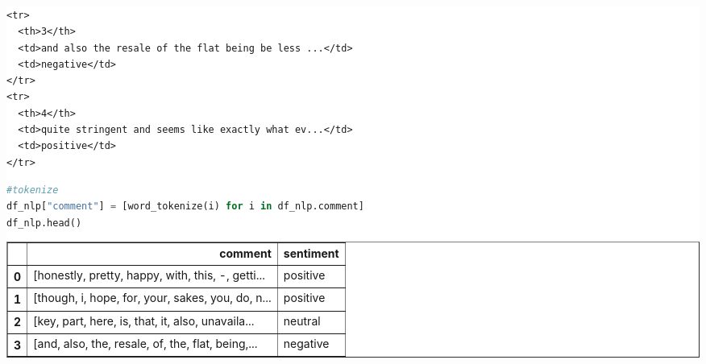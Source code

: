     <tr>
      <th>3</th>
      <td>and also the resale of the flat being be less ...</td>
      <td>negative</td>
    </tr>
    <tr>
      <th>4</th>
      <td>quite stringent and seems like exactly what ev...</td>
      <td>positive</td>
    </tr>
  </tbody>
</table>
</div>




```python
#tokenize
df_nlp["comment"] = [word_tokenize(i) for i in df_nlp.comment]
df_nlp.head()
```




<div>
<style scoped>
    .dataframe tbody tr th:only-of-type {
        vertical-align: middle;
    }

    .dataframe tbody tr th {
        vertical-align: top;
    }

    .dataframe thead th {
        text-align: right;
    }
</style>
<table border="1" class="dataframe">
  <thead>
    <tr style="text-align: right;">
      <th></th>
      <th>comment</th>
      <th>sentiment</th>
    </tr>
  </thead>
  <tbody>
    <tr>
      <th>0</th>
      <td>[honestly, pretty, happy, with, this, -, getti...</td>
      <td>positive</td>
    </tr>
    <tr>
      <th>1</th>
      <td>[though, i, hope, for, your, sakes, you, do, n...</td>
      <td>positive</td>
    </tr>
    <tr>
      <th>2</th>
      <td>[key, part, here, is, that, it, also, unavaila...</td>
      <td>neutral</td>
    </tr>
    <tr>
      <th>3</th>
      <td>[and, also, the, resale, of, the, flat, being,...</td>
      <td>negative</td>
